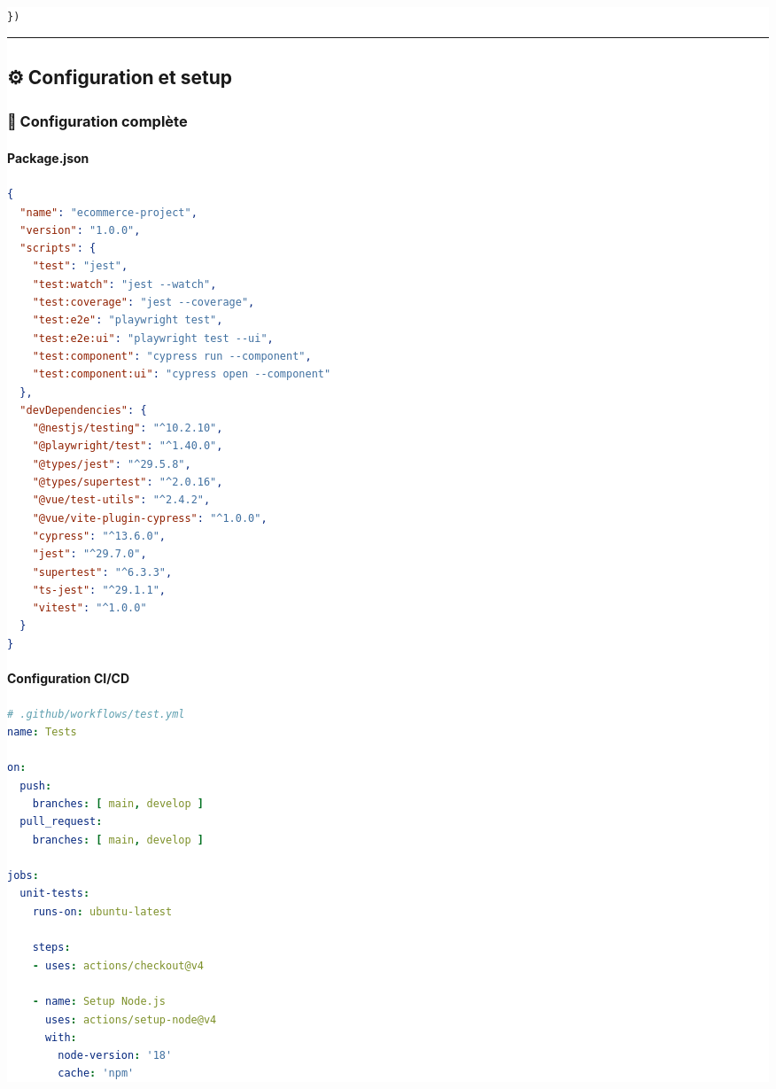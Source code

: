 ```typescript
})
```

---

## ⚙️ Configuration et setup

### 📝 Configuration complète

#### Package.json

```json
{
  "name": "ecommerce-project",
  "version": "1.0.0",
  "scripts": {
    "test": "jest",
    "test:watch": "jest --watch",
    "test:coverage": "jest --coverage",
    "test:e2e": "playwright test",
    "test:e2e:ui": "playwright test --ui",
    "test:component": "cypress run --component",
    "test:component:ui": "cypress open --component"
  },
  "devDependencies": {
    "@nestjs/testing": "^10.2.10",
    "@playwright/test": "^1.40.0",
    "@types/jest": "^29.5.8",
    "@types/supertest": "^2.0.16",
    "@vue/test-utils": "^2.4.2",
    "@vue/vite-plugin-cypress": "^1.0.0",
    "cypress": "^13.6.0",
    "jest": "^29.7.0",
    "supertest": "^6.3.3",
    "ts-jest": "^29.1.1",
    "vitest": "^1.0.0"
  }
}
```

#### Configuration CI/CD

```yaml
# .github/workflows/test.yml
name: Tests

on:
  push:
    branches: [ main, develop ]
  pull_request:
    branches: [ main, develop ]

jobs:
  unit-tests:
    runs-on: ubuntu-latest
    
    steps:
    - uses: actions/checkout@v4
    
    - name: Setup Node.js
      uses: actions/setup-node@v4
      with:
        node-version: '18'
        cache: 'npm'
```